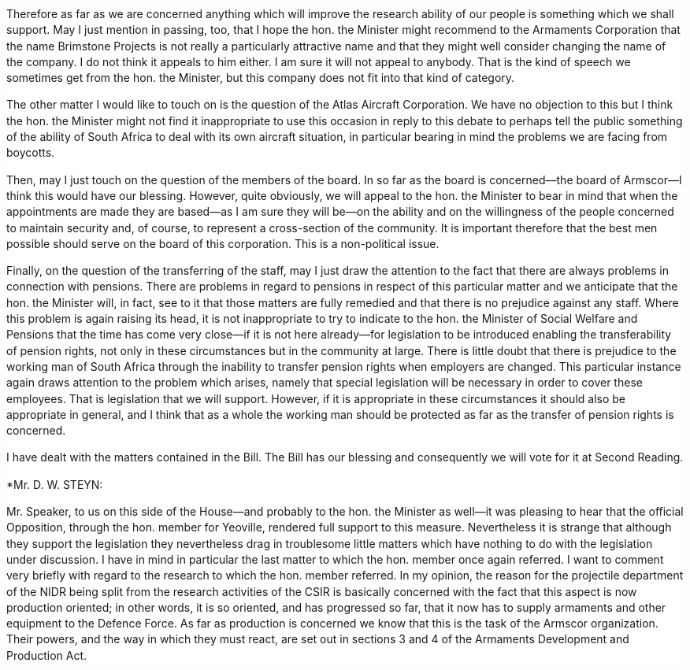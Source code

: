<p>Therefore as far as we are concerned anything which will improve the research ability of our people is something which we shall support. May I just mention in passing, too, that I hope the hon. the Minister might recommend to the Armaments Corporation that the name Brimstone Projects is not really a particularly attractive name and that they might well consider changing the name of the company. I do not think it appeals to him either. I am sure it will not appeal to anybody. That is the kind of speech we sometimes get from the hon. the Minister, but this company does not fit into that kind of category.</p>

<p>The other matter I would like to touch on is the question of the Atlas Aircraft Corporation. We have no objection to this but I think the hon. the Minister might not find it inappropriate to use this occasion in reply to this debate to perhaps tell the public something of the ability of South Africa to deal with its own aircraft situation, in particular bearing in mind the problems we are facing from boycotts.</p>

<p>Then, may I just touch on the question of the members of the board. In so far as the board is concerned&#x2014;the board of Armscor&#x2014;I think this would have our blessing. However, quite obviously, we will appeal to the hon. the Minister to bear in mind that when the appointments are made they are based&#x2014;as I am sure they will be&#x2014;on the ability and on the willingness of the people concerned to maintain security and, of course, to represent a cross-section of the community. It is important therefore that the best men possible should serve on the board of this corporation. This is a non-political issue.</p>

<p>Finally, on the question of the transferring of the staff, may I just draw the attention to the fact that there are always problems in connection with pensions. There are problems in regard to pensions in respect of this particular matter and we anticipate that the hon. the Minister will, in fact, see to it that those matters are fully remedied and that there is no prejudice against any staff. Where this problem is again raising its head, it is not inappropriate to try to indicate to the hon. the Minister of Social Welfare and Pensions that the time has come very close&#x2014;if it is not here already&#x2014;for legislation to be introduced enabling the transferability of pension rights, not only in these circumstances but in the community at large. There is little doubt that there is prejudice to the working man of South Africa through the inability to transfer pension rights when employers are changed. This particular instance again draws attention to the problem which arises, namely that special legislation will be necessary in order to cover these employees. That is legislation that we will support. However, if it is appropriate in these circumstances it should also be appropriate in general, and I think that as a whole the working man should be protected as far as the transfer of pension rights is concerned.</p>

<p>I have dealt with the matters contained in the Bill. The Bill has our blessing and consequently we will vote for it at Second Reading.</p>

</speech>

<speech by="#steyn">

<from>*Mr. <person refersTo="hansard_za">D. W. STEYN</person>:</from>

<p>Mr. Speaker, to us on this side of the House&#x2014;and probably to the hon. the Minister as well&#x2014;it was pleasing to hear that the official Opposition, through the hon. member for Yeoville, rendered full support to this measure. Nevertheless it is strange that although they support the legislation they nevertheless drag in troublesome little matters which have nothing to do with the legislation under discussion. I have in mind in particular the last matter to which the hon. member once again referred. I want to comment very briefly with regard to the research to which the hon. member referred. In my opinion, the reason for the projectile department of the NIDR being split from the research activities of the CSIR is basically concerned with the fact that this aspect is now production oriented; in other words, it is so oriented, and has progressed so far, that it now has to supply armaments and other <span class="col_429-430" refersTo="page_0232"/>equipment to the Defence Force. As far as production is concerned we know that this is the task of the Armscor organization. Their powers, and the way in which they must react, are set out in sections 3 and 4 of the Armaments Development and Production Act.</p>
